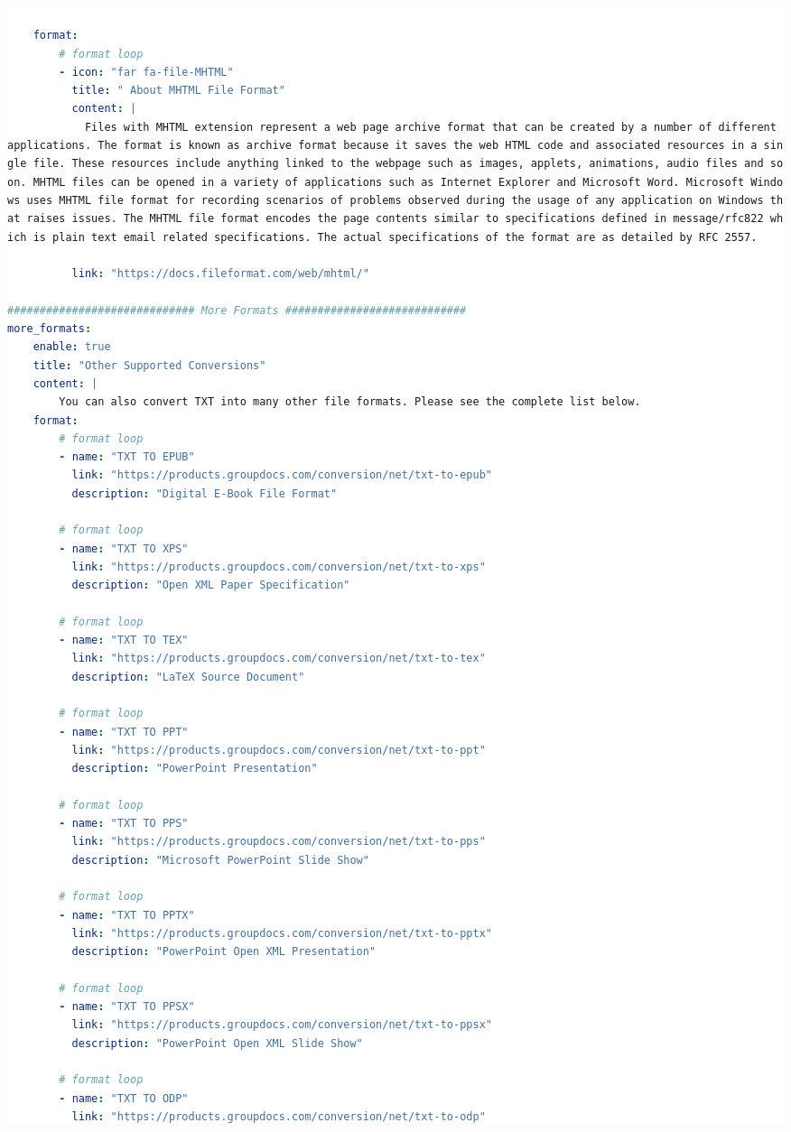```yaml

    format:
        # format loop
        - icon: "far fa-file-MHTML"
          title: " About MHTML File Format"
          content: |
            Files with MHTML extension represent a web page archive format that can be created by a number of different applications. The format is known as archive format because it saves the web HTML code and associated resources in a single file. These resources include anything linked to the webpage such as images, applets, animations, audio files and so on. MHTML files can be opened in a variety of applications such as Internet Explorer and Microsoft Word. Microsoft Windows uses MHTML file format for recording scenarios of problems observed during the usage of any application on Windows that raises issues. The MHTML file format encodes the page contents similar to specifications defined in message/rfc822 which is plain text email related specifications. The actual specifications of the format are as detailed by RFC 2557.

          link: "https://docs.fileformat.com/web/mhtml/"

############################# More Formats ############################
more_formats:
    enable: true
    title: "Other Supported Conversions"
    content: |
        You can also convert TXT into many other file formats. Please see the complete list below.
    format: 
        # format loop
        - name: "TXT TO EPUB"
          link: "https://products.groupdocs.com/conversion/net/txt-to-epub"
          description: "Digital E-Book File Format"

        # format loop
        - name: "TXT TO XPS"
          link: "https://products.groupdocs.com/conversion/net/txt-to-xps"
          description: "Open XML Paper Specification"

        # format loop
        - name: "TXT TO TEX"
          link: "https://products.groupdocs.com/conversion/net/txt-to-tex"
          description: "LaTeX Source Document"

        # format loop
        - name: "TXT TO PPT"
          link: "https://products.groupdocs.com/conversion/net/txt-to-ppt"
          description: "PowerPoint Presentation"

        # format loop
        - name: "TXT TO PPS"
          link: "https://products.groupdocs.com/conversion/net/txt-to-pps"
          description: "Microsoft PowerPoint Slide Show"

        # format loop
        - name: "TXT TO PPTX"
          link: "https://products.groupdocs.com/conversion/net/txt-to-pptx"
          description: "PowerPoint Open XML Presentation"

        # format loop
        - name: "TXT TO PPSX"
          link: "https://products.groupdocs.com/conversion/net/txt-to-ppsx"
          description: "PowerPoint Open XML Slide Show"

        # format loop
        - name: "TXT TO ODP"
          link: "https://products.groupdocs.com/conversion/net/txt-to-odp"
```